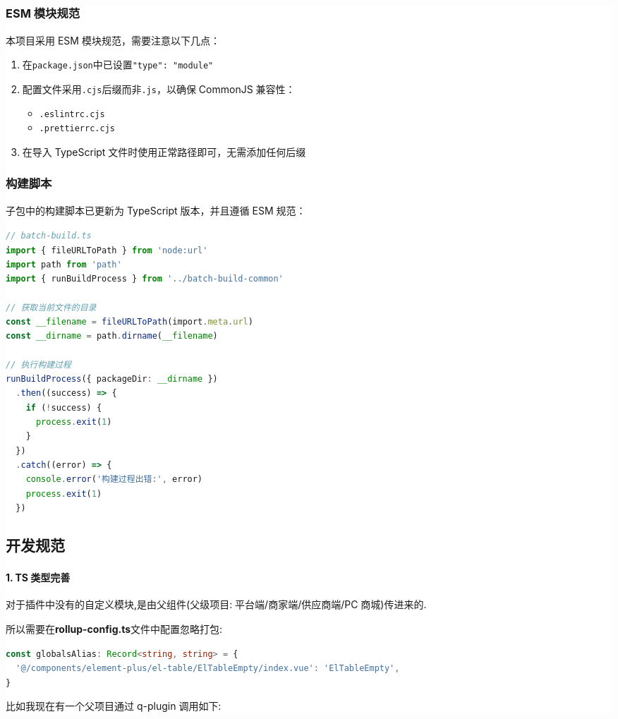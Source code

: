 ### ESM 模块规范

本项目采用 ESM 模块规范，需要注意以下几点：

1. 在`package.json`中已设置`"type": "module"`

2. 配置文件采用`.cjs`后缀而非`.js`，以确保 CommonJS 兼容性：

   - `.eslintrc.cjs`
   - `.prettierrc.cjs`

3. 在导入 TypeScript 文件时使用正常路径即可，无需添加任何后缀

### 构建脚本

子包中的构建脚本已更新为 TypeScript 版本，并且遵循 ESM 规范：

```typescript
// batch-build.ts
import { fileURLToPath } from 'node:url'
import path from 'path'
import { runBuildProcess } from '../batch-build-common'

// 获取当前文件的目录
const __filename = fileURLToPath(import.meta.url)
const __dirname = path.dirname(__filename)

// 执行构建过程
runBuildProcess({ packageDir: __dirname })
  .then((success) => {
    if (!success) {
      process.exit(1)
    }
  })
  .catch((error) => {
    console.error('构建过程出错:', error)
    process.exit(1)
  })
```

## 开发规范

#### 1. TS 类型完善

对于插件中没有的自定义模块,是由父组件(父级项目: 平台端/商家端/供应商端/PC 商城)传进来的.

所以需要在**rollup-config.ts**文件中配置忽略打包:

```typescript
const globalsAlias: Record<string, string> = {
  '@/components/element-plus/el-table/ElTableEmpty/index.vue': 'ElTableEmpty',
}
```

比如我现在有一个父项目通过 q-plugin 调用如下:
